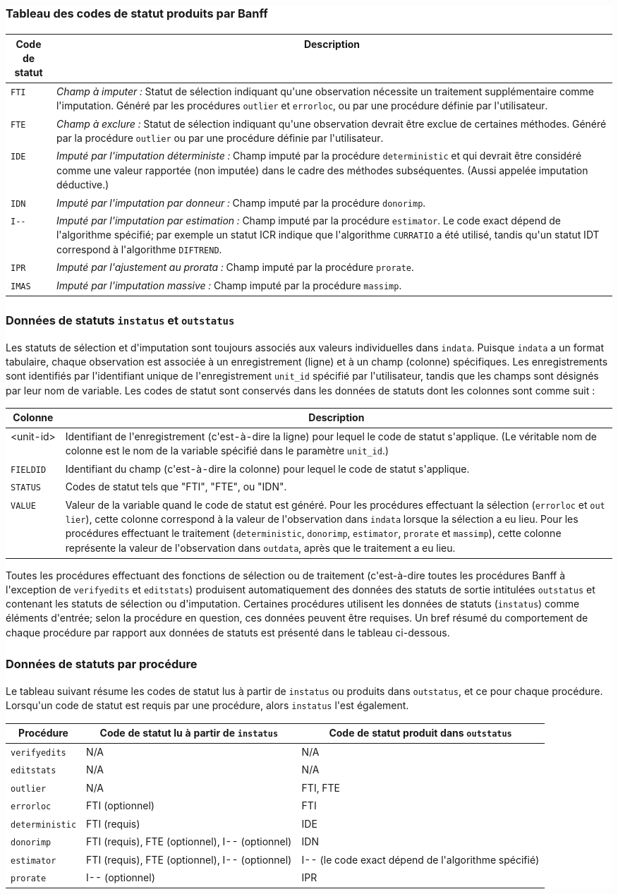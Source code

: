 ### Tableau des codes de statut produits par Banff

| Code de statut | Description |
| -------------- | ----------- |
| `FTI`          | *Champ à imputer :* Statut de sélection indiquant qu'une observation nécessite un traitement supplémentaire comme l'imputation. Généré par les procédures `outlier` et `errorloc`, ou par une procédure définie par l'utilisateur. |
| `FTE`          | *Champ à exclure :* Statut de sélection indiquant qu'une observation devrait être exclue de certaines méthodes. Généré par la procédure `outlier` ou par une procédure définie par l'utilisateur. |
| `IDE`          | *Imputé par l'imputation déterministe :* Champ imputé par la procédure `deterministic` et qui devrait être considéré comme une valeur rapportée (non imputée) dans le cadre des méthodes subséquentes. (Aussi appelée imputation déductive.) |
| `IDN`          | *Imputé par l'imputation par donneur :* Champ imputé par la procédure `donorimp`. |
| `I--`          | *Imputé par l'imputation par estimation :* Champ imputé par la procédure `estimator`. Le code exact dépend de l'algorithme spécifié; par exemple un statut ICR indique que l'algorithme `CURRATIO` a été utilisé, tandis qu'un statut IDT correspond à l'algorithme `DIFTREND`. | 
| `IPR`          | *Imputé par l'ajustement au prorata :* Champ imputé par la procédure `prorate`. |
| `IMAS`         | *Imputé par l'imputation massive :* Champ imputé par la procédure `massimp`. |

### Données de statuts `instatus` et `outstatus`

Les statuts de sélection et d'imputation sont toujours associés aux valeurs individuelles dans `indata`. Puisque `indata` a un format tabulaire, chaque observation est associée à un enregistrement (ligne) et à un champ (colonne) spécifiques. Les enregistrements sont identifiés par l'identifiant unique de l'enregistrement `unit_id` spécifié par l'utilisateur, tandis que les champs sont désignés par leur nom de variable. Les codes de statut sont conservés dans les données de statuts dont les colonnes sont comme suit : 

| Colonne                   | Description |
| ------------------------- | ----------- |
| <nobr>\<unit-id\></nobr>  | Identifiant de l'enregistrement (c'est-à-dire la ligne) pour lequel le code de statut s'applique. (Le véritable nom de colonne est le nom de la variable spécifié dans le paramètre `unit_id`.) |
| `FIELDID`                   | Identifiant du champ (c'est-à-dire la colonne) pour lequel le code de statut s'applique.   |
| `STATUS`                    | Codes de statut tels que "FTI", "FTE", ou "IDN".        |
| `VALUE`                     | Valeur de la variable quand le code de statut est généré. Pour les procédures effectuant la sélection (`errorloc` et `outlier`), cette colonne correspond à la valeur de l'observation dans `indata` lorsque la sélection a eu lieu. Pour les procédures effectuant le traitement (`deterministic`, `donorimp`, `estimator`, `prorate` et `massimp`), cette colonne représente la valeur de l'observation dans `outdata`, après que le traitement a eu lieu. |

Toutes les procédures effectuant des fonctions de sélection ou de traitement (c'est-à-dire toutes les procédures Banff à l'exception de `verifyedits` et `editstats`) produisent automatiquement des données des statuts de sortie intitulées `outstatus` et contenant les statuts de sélection ou d'imputation. Certaines procédures utilisent les données de statuts (`instatus`) comme éléments d'entrée; selon la procédure en question, ces données peuvent être requises. Un bref résumé du comportement de chaque procédure par rapport aux données de statuts est présenté dans le tableau ci-dessous.

### Données de statuts par procédure

Le tableau suivant résume les codes de statut lus à partir de `instatus` ou produits dans `outstatus`, et ce pour chaque procédure. Lorsqu'un code de statut est requis par une procédure, alors `instatus` l'est également. 

| Procédure  | Code de statut lu à partir de `instatus` | Code de statut produit dans `outstatus` |
| --------------- | ---------------------------------------------- | ---------------------------- |
| `verifyedits`   | N/A                                            | N/A      |
| `editstats`     | N/A                                            | N/A      |
| `outlier`       | N/A                                            | FTI, FTE |
| `errorloc`      | FTI (optionnel)                                | FTI      |
| `deterministic` | FTI (requis)                                   | IDE      |
| `donorimp`      | FTI (requis), FTE (optionnel), I-- (optionnel) | IDN      |
| `estimator`     | FTI (requis), FTE (optionnel), I-- (optionnel) | I-- (le code exact dépend de l'algorithme spécifié) |
| `prorate`       | I-- (optionnel)                                | IPR      |